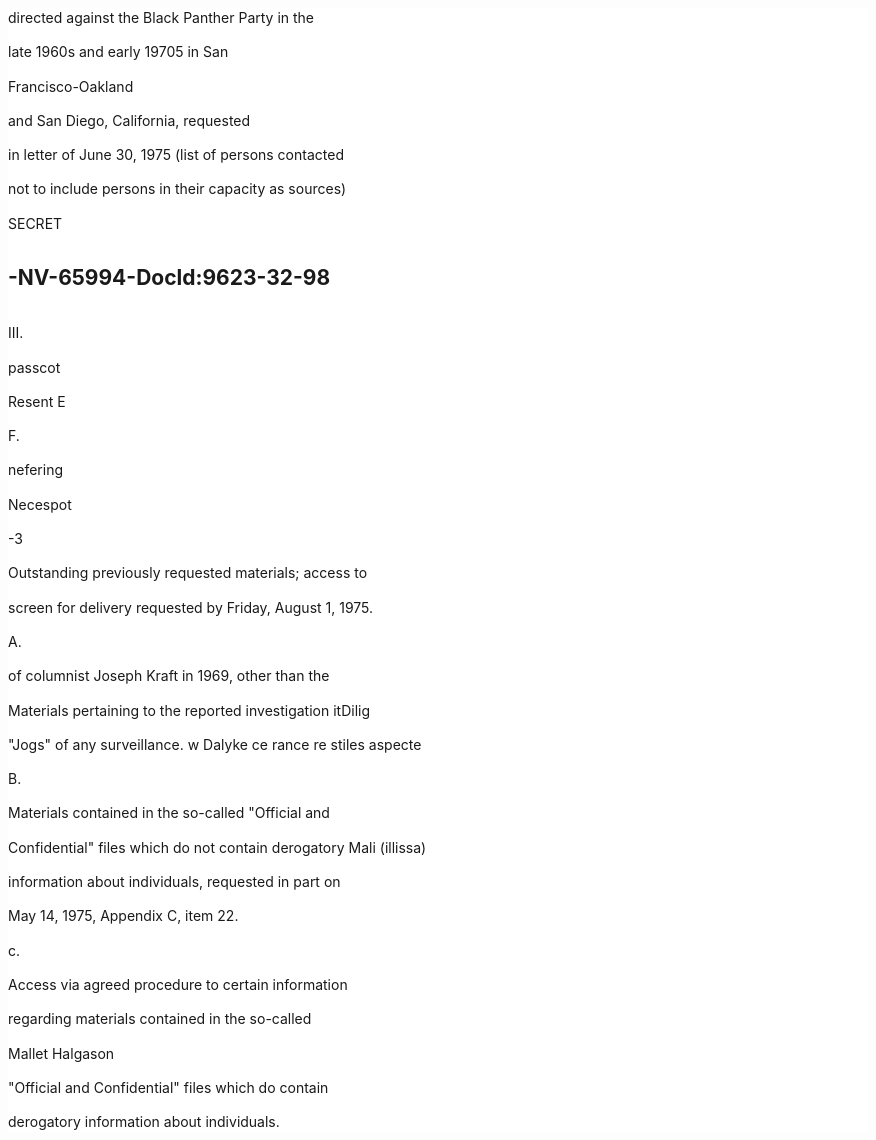 directed against the Black Panther Party in the

late 1960s and early 19705 in San

Francisco-Oakland

and San Diego, California, requested

in letter of June 30, 1975 (list of persons contacted

not to include persons in their capacity as sources)

SECRET

-NV-65994-Docld:9623-32-98
---

##
III.

passcot

Resent E

F.

nefering

Necespot

-3

Outstanding previously requested materials; access to

screen for delivery requested by Friday, August 1, 1975.

A.

of columnist Joseph Kraft in 1969, other than the

Materials pertaining to the reported investigation itDilig

"Jogs" of any surveillance. w Dalyke ce rance re stiles aspecte

B.

Materials contained in the so-called "Official and

Confidential" files which do not contain derogatory Mali (illissa)

information about individuals, requested in part on

May 14, 1975, Appendix C, item 22.

c.

Access via agreed procedure to certain information

regarding materials contained in the so-called

Mallet Halgason

"Official and Confidential" files which do contain

derogatory information about individuals.
